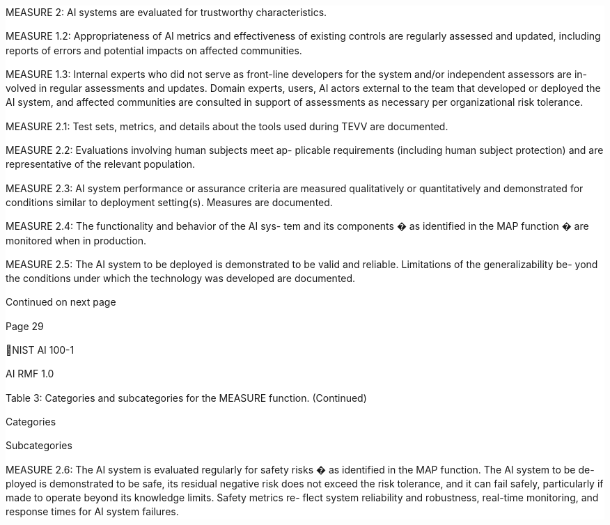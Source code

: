 MEASURE 2: AI
systems are
evaluated for
trustworthy
characteristics.

MEASURE 1.2: Appropriateness of AI metrics and effectiveness
of existing controls are regularly assessed and updated, including
reports of errors and potential impacts on affected communities.

MEASURE 1.3: Internal experts who did not serve as front-line
developers for the system and/or independent assessors are in-
volved in regular assessments and updates. Domain experts,
users, AI actors external to the team that developed or deployed
the AI system, and affected communities are consulted in support
of assessments as necessary per organizational risk tolerance.

MEASURE 2.1: Test sets, metrics, and details about the tools used
during TEVV are documented.

MEASURE 2.2: Evaluations involving human subjects meet ap-
plicable requirements (including human subject protection) and
are representative of the relevant population.

MEASURE 2.3: AI system performance or assurance criteria
are measured qualitatively or quantitatively and demonstrated
for conditions similar to deployment setting(s). Measures are
documented.

MEASURE 2.4: The functionality and behavior of the AI sys-
tem and its components � as identified in the MAP function � are
monitored when in production.

MEASURE 2.5: The AI system to be deployed is demonstrated
to be valid and reliable. Limitations of the generalizability be-
yond the conditions under which the technology was developed
are documented.

Continued on next page

Page 29

NIST AI 100-1

AI RMF 1.0

Table 3: Categories and subcategories for the MEASURE function. (Continued)

Categories

Subcategories

MEASURE 2.6: The AI system is evaluated regularly for safety
risks � as identified in the MAP function. The AI system to be de-
ployed is demonstrated to be safe, its residual negative risk does
not exceed the risk tolerance, and it can fail safely, particularly if
made to operate beyond its knowledge limits. Safety metrics re-
flect system reliability and robustness, real-time monitoring, and
response times for AI system failures.
